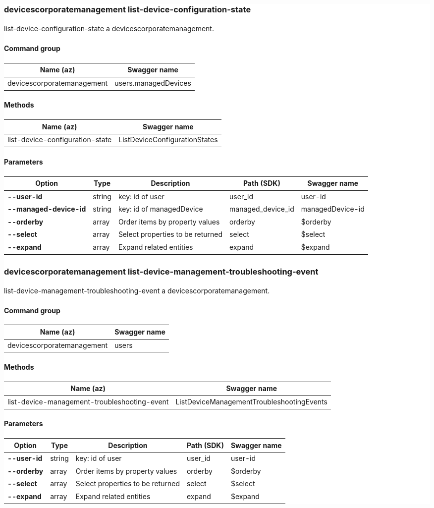 ### devicescorporatemanagement list-device-configuration-state

list-device-configuration-state a devicescorporatemanagement.

#### Command group
|Name (az)|Swagger name|
|---------|------------|
|devicescorporatemanagement|users.managedDevices|

#### Methods
|Name (az)|Swagger name|
|---------|------------|
|list-device-configuration-state|ListDeviceConfigurationStates|

#### Parameters
|Option|Type|Description|Path (SDK)|Swagger name|
|------|----|-----------|----------|------------|
|**--user-id**|string|key: id of user|user_id|user-id|
|**--managed-device-id**|string|key: id of managedDevice|managed_device_id|managedDevice-id|
|**--orderby**|array|Order items by property values|orderby|$orderby|
|**--select**|array|Select properties to be returned|select|$select|
|**--expand**|array|Expand related entities|expand|$expand|

### devicescorporatemanagement list-device-management-troubleshooting-event

list-device-management-troubleshooting-event a devicescorporatemanagement.

#### Command group
|Name (az)|Swagger name|
|---------|------------|
|devicescorporatemanagement|users|

#### Methods
|Name (az)|Swagger name|
|---------|------------|
|list-device-management-troubleshooting-event|ListDeviceManagementTroubleshootingEvents|

#### Parameters
|Option|Type|Description|Path (SDK)|Swagger name|
|------|----|-----------|----------|------------|
|**--user-id**|string|key: id of user|user_id|user-id|
|**--orderby**|array|Order items by property values|orderby|$orderby|
|**--select**|array|Select properties to be returned|select|$select|
|**--expand**|array|Expand related entities|expand|$expand|
